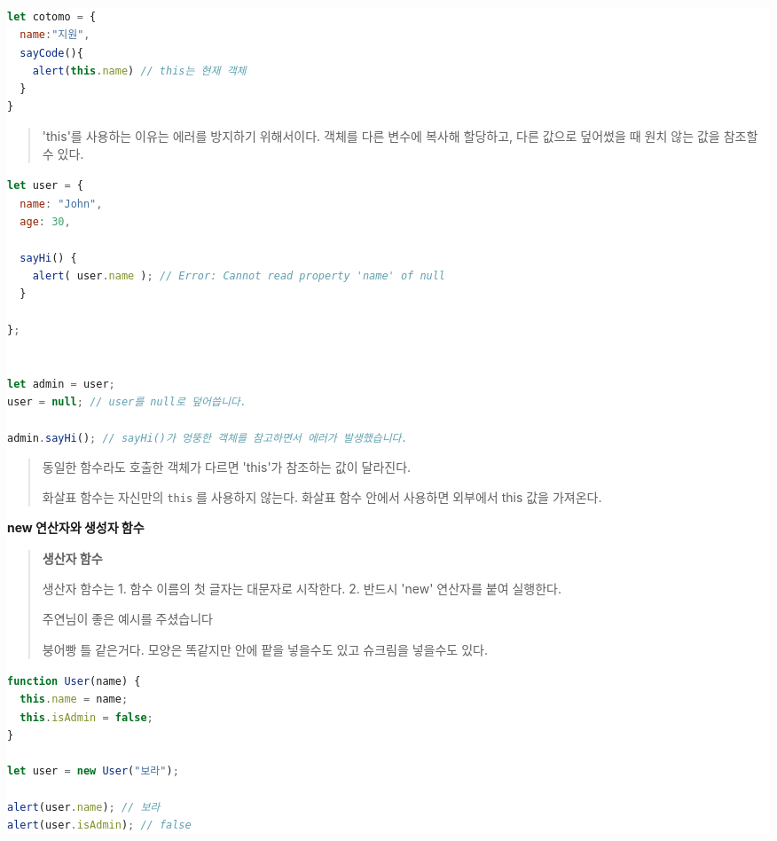 ``` javascript
let cotomo = {
  name:"지원",
  sayCode(){
    alert(this.name) // this는 현재 객체
  }
}
```

> 'this'를 사용하는 이유는 에러를 방지하기 위해서이다. 객체를 다른 변수에 복사해 할당하고, 다른 값으로 덮어썼을 때 원치 않는 값을 참조할 수 있다. 

```javascript
let user = {
  name: "John",
  age: 30,

  sayHi() {
    alert( user.name ); // Error: Cannot read property 'name' of null
  }

};


let admin = user;
user = null; // user를 null로 덮어씁니다.

admin.sayHi(); // sayHi()가 엉뚱한 객체를 참고하면서 에러가 발생했습니다.
```



> 동일한 함수라도 호출한 객체가 다르면  'this'가 참조하는 값이 달라진다.
>
> 화살표 함수는 자신만의 <code>this</code> 를 사용하지 않는다. 화살표 함수 안에서 사용하면 외부에서 this 값을 가져온다.

**new 연산자와 생성자 함수**

> **생산자 함수**
>
> 생산자 함수는 1. 함수 이름의 첫 글자는 대문자로 시작한다. 2. 반드시 'new' 연산자를 붙여 실행한다.
>
> 주연님이 좋은 예시를 주셨습니다
>
> 붕어빵 틀 같은거다. 모양은 똑같지만 안에 팥을 넣을수도 있고 슈크림을 넣을수도 있다. 

``` javascript
function User(name) {
  this.name = name;
  this.isAdmin = false;
}

let user = new User("보라");

alert(user.name); // 보라
alert(user.isAdmin); // false

```
